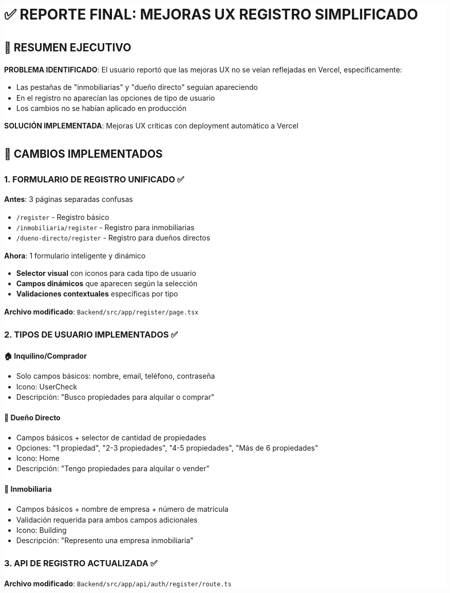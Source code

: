# ✅ REPORTE FINAL: MEJORAS UX REGISTRO SIMPLIFICADO

## 🎯 RESUMEN EJECUTIVO

**PROBLEMA IDENTIFICADO**: El usuario reportó que las mejoras UX no se veían reflejadas en Vercel, específicamente:
- Las pestañas de "inmobiliarias" y "dueño directo" seguían apareciendo
- En el registro no aparecían las opciones de tipo de usuario
- Los cambios no se habían aplicado en producción

**SOLUCIÓN IMPLEMENTADA**: Mejoras UX críticas con deployment automático a Vercel

## 🔧 CAMBIOS IMPLEMENTADOS

### **1. FORMULARIO DE REGISTRO UNIFICADO** ✅

**Antes**: 3 páginas separadas confusas
- `/register` - Registro básico
- `/inmobiliaria/register` - Registro para inmobiliarias  
- `/dueno-directo/register` - Registro para dueños directos

**Ahora**: 1 formulario inteligente y dinámico
- **Selector visual** con iconos para cada tipo de usuario
- **Campos dinámicos** que aparecen según la selección
- **Validaciones contextuales** específicas por tipo

**Archivo modificado**: `Backend/src/app/register/page.tsx`

### **2. TIPOS DE USUARIO IMPLEMENTADOS** ✅

#### **🏠 Inquilino/Comprador**
- Solo campos básicos: nombre, email, teléfono, contraseña
- Icono: UserCheck
- Descripción: "Busco propiedades para alquilar o comprar"

#### **🏡 Dueño Directo** 
- Campos básicos + selector de cantidad de propiedades
- Opciones: "1 propiedad", "2-3 propiedades", "4-5 propiedades", "Más de 6 propiedades"
- Icono: Home
- Descripción: "Tengo propiedades para alquilar o vender"

#### **🏢 Inmobiliaria**
- Campos básicos + nombre de empresa + número de matrícula
- Validación requerida para ambos campos adicionales
- Icono: Building
- Descripción: "Represento una empresa inmobiliaria"

### **3. API DE REGISTRO ACTUALIZADA** ✅

**Archivo modificado**: `Backend/src/app/api/auth/register/route.ts`
